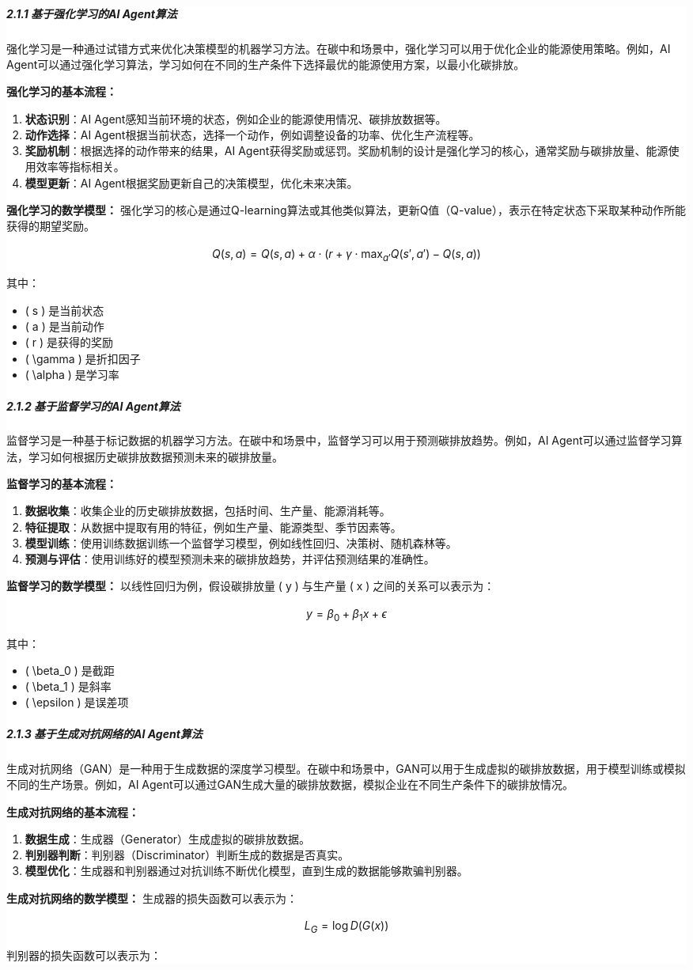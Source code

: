##### 2.1.1 基于强化学习的AI Agent算法
强化学习是一种通过试错方式来优化决策模型的机器学习方法。在碳中和场景中，强化学习可以用于优化企业的能源使用策略。例如，AI Agent可以通过强化学习算法，学习如何在不同的生产条件下选择最优的能源使用方案，以最小化碳排放。

**强化学习的基本流程：**
1. **状态识别**：AI Agent感知当前环境的状态，例如企业的能源使用情况、碳排放数据等。
2. **动作选择**：AI Agent根据当前状态，选择一个动作，例如调整设备的功率、优化生产流程等。
3. **奖励机制**：根据选择的动作带来的结果，AI Agent获得奖励或惩罚。奖励机制的设计是强化学习的核心，通常奖励与碳排放量、能源使用效率等指标相关。
4. **模型更新**：AI Agent根据奖励更新自己的决策模型，优化未来决策。

**强化学习的数学模型：**
强化学习的核心是通过Q-learning算法或其他类似算法，更新Q值（Q-value），表示在特定状态下采取某种动作所能获得的期望奖励。

$$ Q(s, a) = Q(s, a) + \alpha \cdot (r + \gamma \cdot \max_{a'} Q(s', a') - Q(s, a)) $$

其中：
- \( s \) 是当前状态
- \( a \) 是当前动作
- \( r \) 是获得的奖励
- \( \gamma \) 是折扣因子
- \( \alpha \) 是学习率

##### 2.1.2 基于监督学习的AI Agent算法
监督学习是一种基于标记数据的机器学习方法。在碳中和场景中，监督学习可以用于预测碳排放趋势。例如，AI Agent可以通过监督学习算法，学习如何根据历史碳排放数据预测未来的碳排放量。

**监督学习的基本流程：**
1. **数据收集**：收集企业的历史碳排放数据，包括时间、生产量、能源消耗等。
2. **特征提取**：从数据中提取有用的特征，例如生产量、能源类型、季节因素等。
3. **模型训练**：使用训练数据训练一个监督学习模型，例如线性回归、决策树、随机森林等。
4. **预测与评估**：使用训练好的模型预测未来的碳排放趋势，并评估预测结果的准确性。

**监督学习的数学模型：**
以线性回归为例，假设碳排放量 \( y \) 与生产量 \( x \) 之间的关系可以表示为：

$$ y = \beta_0 + \beta_1 x + \epsilon $$

其中：
- \( \beta_0 \) 是截距
- \( \beta_1 \) 是斜率
- \( \epsilon \) 是误差项

##### 2.1.3 基于生成对抗网络的AI Agent算法
生成对抗网络（GAN）是一种用于生成数据的深度学习模型。在碳中和场景中，GAN可以用于生成虚拟的碳排放数据，用于模型训练或模拟不同的生产场景。例如，AI Agent可以通过GAN生成大量的碳排放数据，模拟企业在不同生产条件下的碳排放情况。

**生成对抗网络的基本流程：**
1. **数据生成**：生成器（Generator）生成虚拟的碳排放数据。
2. **判别器判断**：判别器（Discriminator）判断生成的数据是否真实。
3. **模型优化**：生成器和判别器通过对抗训练不断优化模型，直到生成的数据能够欺骗判别器。

**生成对抗网络的数学模型：**
生成器的损失函数可以表示为：

$$ L_G = \log D(G(x)) $$

判别器的损失函数可以表示为：
